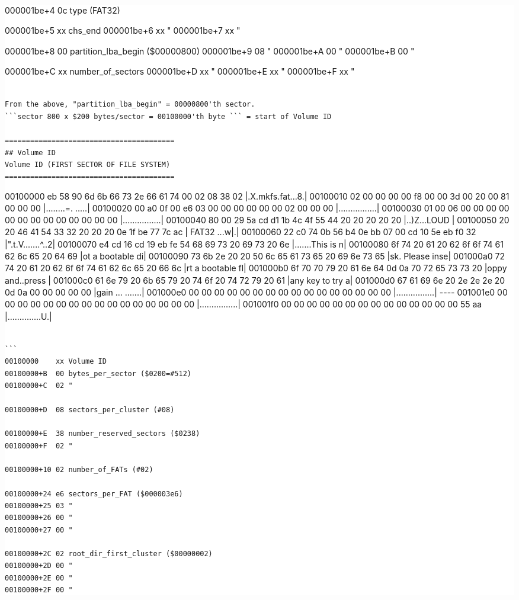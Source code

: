 000001be+4	0c type (FAT32)

000001be+5	xx chs_end
000001be+6	xx "
000001be+7	xx "

000001be+8	00 partition_lba_begin ($00000800)
000001be+9	08 "
000001be+A	00 "
000001be+B	00 "

000001be+C	xx number_of_sectors
000001be+D	xx "
000001be+E	xx "
000001be+F	xx "
```

From the above, "partition_lba_begin" = 00000800'th sector.  
```sector 800 x $200 bytes/sector = 00100000'th byte ``` = start of Volume ID

========================================
## Volume ID
Volume ID (FIRST SECTOR OF FILE SYSTEM)
========================================
```
00100000  eb 58 90 6d 6b 66 73 2e  66 61 74 00 02 08 38 02  |.X.mkfs.fat...8.|
00100010  02 00 00 00 00 f8 00 00  3d 00 20 00 81 00 00 00  |........=. .....|
00100020  00 a0 0f 00 e6 03 00 00  00 00 00 00 02 00 00 00  |................|
00100030  01 00 06 00 00 00 00 00  00 00 00 00 00 00 00 00  |................|
00100040  80 00 29 5a cd d1 1b 4c  4f 55 44 20 20 20 20 20  |..)Z...LOUD     |
00100050  20 20 46 41 54 33 32 20  20 20 0e 1f be 77 7c ac  |  FAT32   ...w|.|
00100060  22 c0 74 0b 56 b4 0e bb  07 00 cd 10 5e eb f0 32  |".t.V.......^..2|
00100070  e4 cd 16 cd 19 eb fe 54  68 69 73 20 69 73 20 6e  |.......This is n|
00100080  6f 74 20 61 20 62 6f 6f  74 61 62 6c 65 20 64 69  |ot a bootable di|
00100090  73 6b 2e 20 20 50 6c 65  61 73 65 20 69 6e 73 65  |sk.  Please inse|
001000a0  72 74 20 61 20 62 6f 6f  74 61 62 6c 65 20 66 6c  |rt a bootable fl|
001000b0  6f 70 70 79 20 61 6e 64  0d 0a 70 72 65 73 73 20  |oppy and..press |
001000c0  61 6e 79 20 6b 65 79 20  74 6f 20 74 72 79 20 61  |any key to try a|
001000d0  67 61 69 6e 20 2e 2e 2e  20 0d 0a 00 00 00 00 00  |gain ... .......|
001000e0  00 00 00 00 00 00 00 00  00 00 00 00 00 00 00 00  |................|
--<snip>--
001001e0  00 00 00 00 00 00 00 00  00 00 00 00 00 00 00 00  |................|
001001f0  00 00 00 00 00 00 00 00  00 00 00 00 00 00 55 aa  |..............U.|
````

```
00100000	xx Volume ID
00100000+B	00 bytes_per_sector ($0200=#512)
00100000+C	02 "

00100000+D	08 sectors_per_cluster (#08)

00100000+E	38 number_reserved_sectors ($0238)
00100000+F	02 "

00100000+10	02 number_of_FATs (#02)

00100000+24	e6 sectors_per_FAT ($000003e6)
00100000+25	03 "
00100000+26	00 "
00100000+27	00 "

00100000+2C	02 root_dir_first_cluster ($00000002)
00100000+2D	00 "
00100000+2E	00 "
00100000+2F	00 "
````